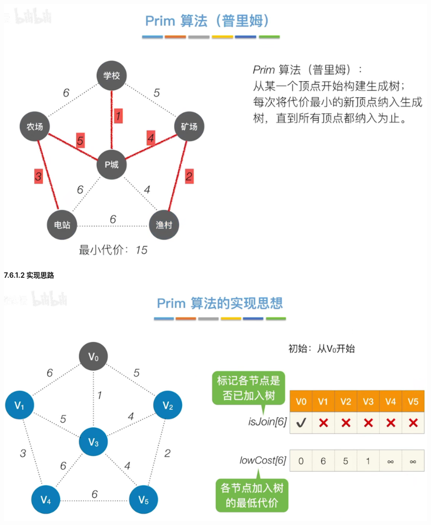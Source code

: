 ![image-20210825193435040](Image/image-20210825193435040.png)



#### 7.6.1.2	实现思路

![image-20210825204319377](Image/image-20210825204319377.png)
